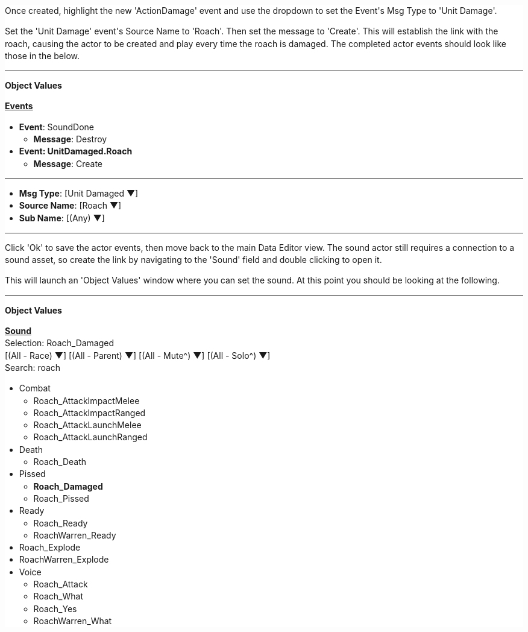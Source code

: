 Once created, highlight the new 'ActionDamage' event and use the dropdown to set the Event's Msg Type to 'Unit Damage'.

Set the 'Unit Damage' event's Source Name to 'Roach'. Then set the message to 'Create'. This will establish the link with the roach, causing the actor to be created and play every time the roach is damaged. The completed actor events should look like those in the below.

-------------------------------------------------------------------------------

**Object Values**

**<u>Events</u>**
- **Event**: SoundDone
  - **Message**: Destroy
- **Event: UnitDamaged.Roach**
  - **Message**: Create
   
-------------------------------------------------------------------------------

- **Msg Type**: [Unit Damaged ▼]
- **Source Name**: [Roach ▼]
- **Sub Name**: [(Any) ▼]

-------------------------------------------------------------------------------

Click 'Ok' to save the actor events, then move back to the main Data Editor view. The sound actor still requires a connection to a sound asset, so create the link by navigating to the 'Sound' field and double clicking to open it.

This will launch an 'Object Values' window where you can set the sound. At this point you should be looking at the following.

-------------------------------------------------------------------------------

**Object Values**

**<u>Sound</u>**  
Selection: Roach_Damaged  
[(All - Race) ▼] [(All - Parent) ▼] [(All - Mute^) ▼] [(All - Solo^) ▼]  
Search: roach  
- Combat
  - Roach_AttackImpactMelee
  - Roach_AttackImpactRanged
  - Roach_AttackLaunchMelee
  - Roach_AttackLaunchRanged
- Death
  - Roach_Death
- Pissed
  - **Roach_Damaged**
  - Roach_Pissed
- Ready
  - Roach_Ready
  - RoachWarren_Ready
- Roach_Explode
- RoachWarren_Explode
- Voice
  - Roach_Attack
  - Roach_What
  - Roach_Yes
  - RoachWarren_What
